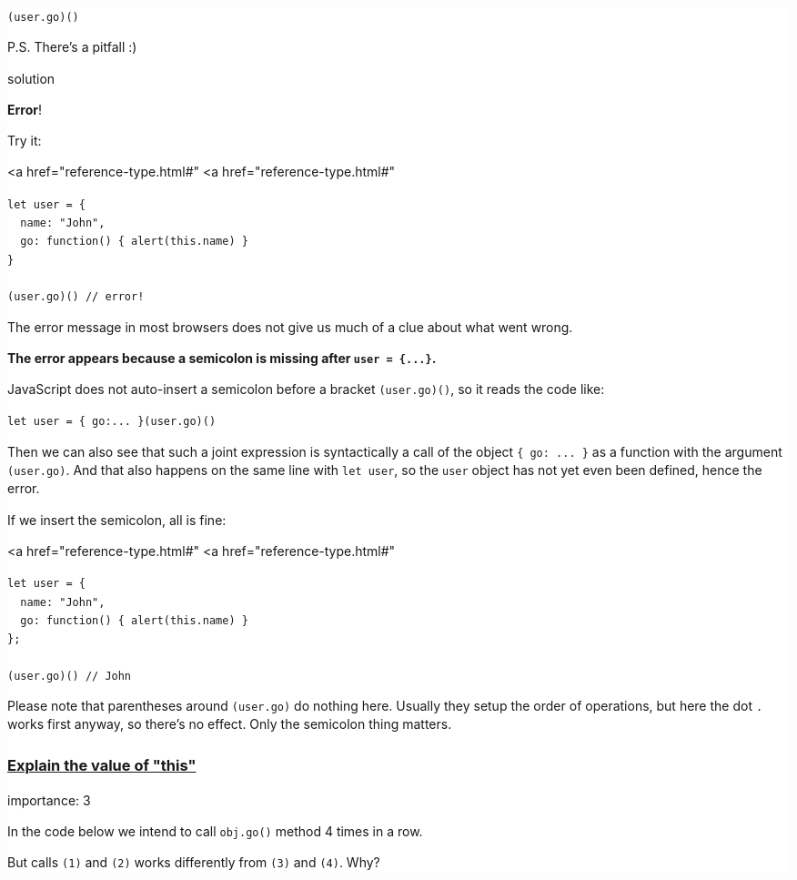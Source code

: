     (user.go)()

P.S. There’s a pitfall :)

solution

**Error**!

Try it:

<a href="reference-type.html#"
<a href="reference-type.html#"

    let user = {
      name: "John",
      go: function() { alert(this.name) }
    }

    (user.go)() // error!

The error message in most browsers does not give us much of a clue about what went wrong.

**The error appears because a semicolon is missing after `user = {...}`.**

JavaScript does not auto-insert a semicolon before a bracket `(user.go)()`, so it reads the code like:

    let user = { go:... }(user.go)()

Then we can also see that such a joint expression is syntactically a call of the object `{ go: ... }` as a function with the argument `(user.go)`. And that also happens on the same line with `let user`, so the `user` object has not yet even been defined, hence the error.

If we insert the semicolon, all is fine:

<a href="reference-type.html#"
<a href="reference-type.html#"

    let user = {
      name: "John",
      go: function() { alert(this.name) }
    };

    (user.go)() // John

Please note that parentheses around `(user.go)` do nothing here. Usually they setup the order of operations, but here the dot `.` works first anyway, so there’s no effect. Only the semicolon thing matters.

### <a href="reference-type.html#explain-the-value-of-this" id="explain-the-value-of-this" class="main__anchor">Explain the value of "this"</a>

<a href="task/why-this.html" class="task__open-link"></a>

<span class="task__importance" title="How important is the task, from 1 to 5">importance: 3</span>

In the code below we intend to call `obj.go()` method 4 times in a row.

But calls `(1)` and `(2)` works differently from `(3)` and `(4)`. Why?
